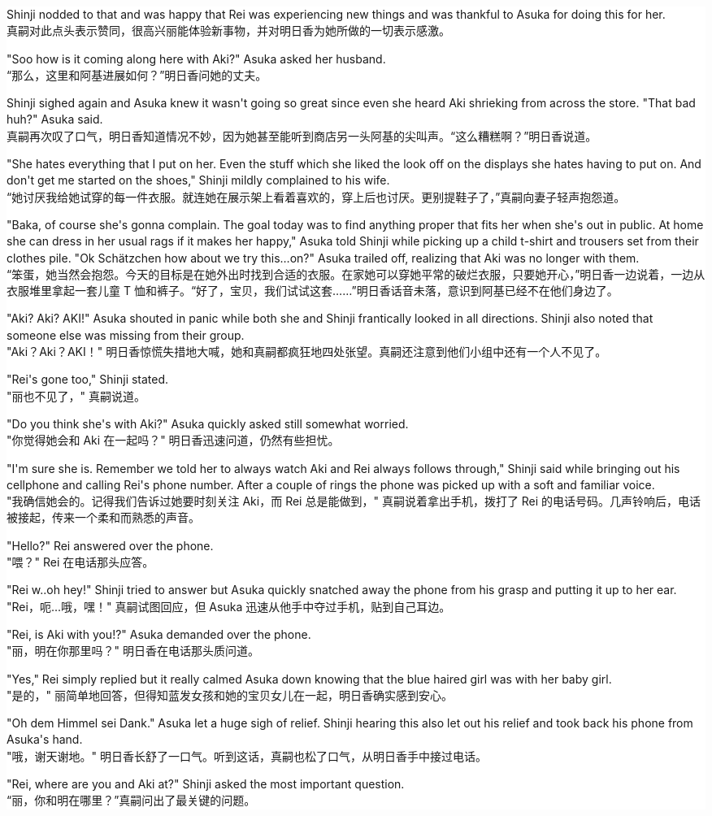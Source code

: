 Shinji nodded to that and was happy that Rei was experiencing new things and was thankful to Asuka for doing this for her.  
真嗣对此点头表示赞同，很高兴丽能体验新事物，并对明日香为她所做的一切表示感激。

"Soo how is it coming along here with Aki?" Asuka asked her husband.  
“那么，这里和阿基进展如何？”明日香问她的丈夫。

Shinji sighed again and Asuka knew it wasn't going so great since even she heard Aki shrieking from across the store. "That bad huh?" Asuka said.  
真嗣再次叹了口气，明日香知道情况不妙，因为她甚至能听到商店另一头阿基的尖叫声。“这么糟糕啊？”明日香说道。

"She hates everything that I put on her. Even the stuff which she liked the look off on the displays she hates having to put on. And don't get me started on the shoes," Shinji mildly complained to his wife.  
“她讨厌我给她试穿的每一件衣服。就连她在展示架上看着喜欢的，穿上后也讨厌。更别提鞋子了，”真嗣向妻子轻声抱怨道。

"Baka, of course she's gonna complain. The goal today was to find anything proper that fits her when she's out in public. At home she can dress in her usual rags if it makes her happy," Asuka told Shinji while picking up a child t-shirt and trousers set from their clothes pile. "Ok Schätzchen how about we try this…on?" Asuka trailed off, realizing that Aki was no longer with them.  
“笨蛋，她当然会抱怨。今天的目标是在她外出时找到合适的衣服。在家她可以穿她平常的破烂衣服，只要她开心，”明日香一边说着，一边从衣服堆里拿起一套儿童 T 恤和裤子。“好了，宝贝，我们试试这套……”明日香话音未落，意识到阿基已经不在他们身边了。

"Aki? Aki? AKI!" Asuka shouted in panic while both she and Shinji frantically looked in all directions. Shinji also noted that someone else was missing from their group.  
"Aki？Aki？AKI！" 明日香惊慌失措地大喊，她和真嗣都疯狂地四处张望。真嗣还注意到他们小组中还有一个人不见了。

"Rei's gone too," Shinji stated.  
"丽也不见了，" 真嗣说道。

"Do you think she's with Aki?" Asuka quickly asked still somewhat worried.  
"你觉得她会和 Aki 在一起吗？" 明日香迅速问道，仍然有些担忧。

"I'm sure she is. Remember we told her to always watch Aki and Rei always follows through," Shinji said while bringing out his cellphone and calling Rei's phone number. After a couple of rings the phone was picked up with a soft and familiar voice.  
"我确信她会的。记得我们告诉过她要时刻关注 Aki，而 Rei 总是能做到，" 真嗣说着拿出手机，拨打了 Rei 的电话号码。几声铃响后，电话被接起，传来一个柔和而熟悉的声音。

"Hello?" Rei answered over the phone.  
"喂？" Rei 在电话那头应答。

"Rei w..oh hey!" Shinji tried to answer but Asuka quickly snatched away the phone from his grasp and putting it up to her ear.  
"Rei，呃...哦，嘿！" 真嗣试图回应，但 Asuka 迅速从他手中夺过手机，贴到自己耳边。

"Rei, is Aki with you!?" Asuka demanded over the phone.  
"丽，明在你那里吗？" 明日香在电话那头质问道。

"Yes," Rei simply replied but it really calmed Asuka down knowing that the blue haired girl was with her baby girl.  
"是的，" 丽简单地回答，但得知蓝发女孩和她的宝贝女儿在一起，明日香确实感到安心。

"Oh dem Himmel sei Dank." Asuka let a huge sigh of relief. Shinji hearing this also let out his relief and took back his phone from Asuka's hand.  
"哦，谢天谢地。" 明日香长舒了一口气。听到这话，真嗣也松了口气，从明日香手中接过电话。

"Rei, where are you and Aki at?" Shinji asked the most important question.  
“丽，你和明在哪里？”真嗣问出了最关键的问题。
